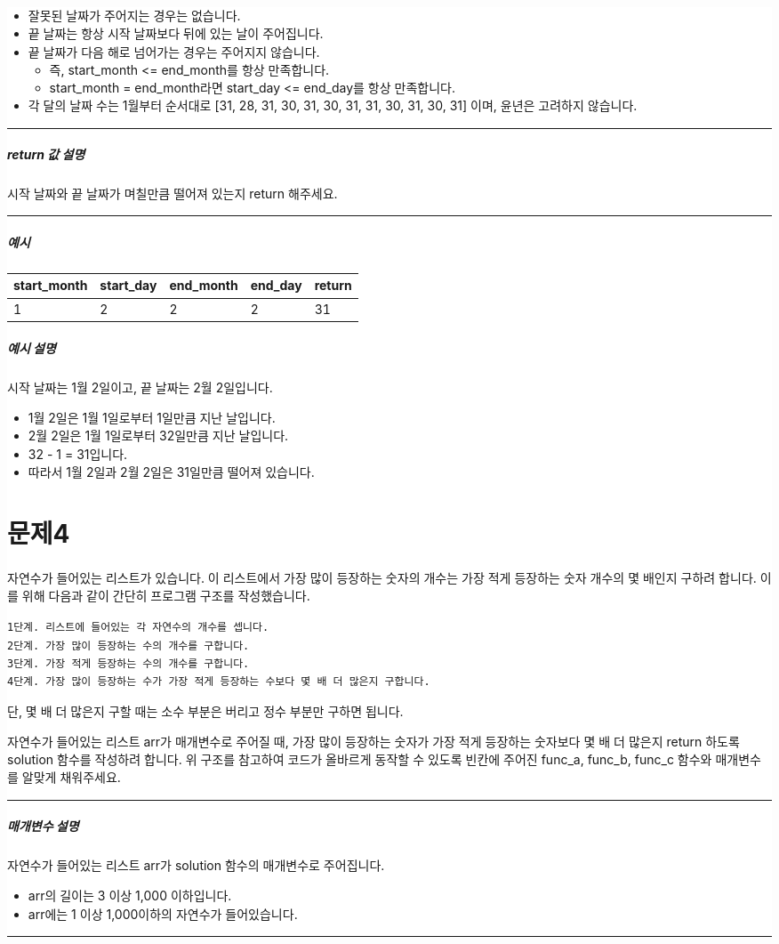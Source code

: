 - 잘못된 날짜가 주어지는 경우는 없습니다.
- 끝 날짜는 항상 시작 날짜보다 뒤에 있는 날이 주어집니다.
- 끝 날짜가 다음 해로 넘어가는 경우는 주어지지 않습니다.
  - 즉, start_month <= end_month를 항상 만족합니다.
  - start_month = end_month라면 start_day <= end_day를 항상 만족합니다.
- 각 달의 날짜 수는 1월부터 순서대로 [31, 28, 31, 30, 31, 30, 31, 31, 30, 31, 30, 31] 이며, 윤년은 고려하지 않습니다.

---

##### return 값 설명

시작 날짜와 끝 날짜가 며칠만큼 떨어져 있는지 return 해주세요.

---

##### 예시

| start_month | start_day | end_month | end_day | return |
| ----------- | --------- | --------- | ------- | ------ |
| 1           | 2         | 2         | 2       | 31     |

##### 예시 설명

시작 날짜는 1월 2일이고, 끝 날짜는 2월 2일입니다.

- 1월 2일은 1월 1일로부터 1일만큼 지난 날입니다.
- 2월 2일은 1월 1일로부터 32일만큼 지난 날입니다.
- 32 - 1 = 31입니다.
- 따라서 1월 2일과 2월 2일은 31일만큼 떨어져 있습니다.

# 문제4

자연수가 들어있는 리스트가 있습니다. 이 리스트에서 가장 많이 등장하는 숫자의 개수는 가장 적게 등장하는 숫자 개수의 몇 배인지 구하려 합니다. 이를 위해 다음과 같이 간단히 프로그램 구조를 작성했습니다.

```
1단계. 리스트에 들어있는 각 자연수의 개수를 셉니다.
2단계. 가장 많이 등장하는 수의 개수를 구합니다.
3단계. 가장 적게 등장하는 수의 개수를 구합니다.
4단계. 가장 많이 등장하는 수가 가장 적게 등장하는 수보다 몇 배 더 많은지 구합니다.
```

단, 몇 배 더 많은지 구할 때는 소수 부분은 버리고 정수 부분만 구하면 됩니다.

자연수가 들어있는 리스트 arr가 매개변수로 주어질 때, 가장 많이 등장하는 숫자가 가장 적게 등장하는 숫자보다 몇 배 더 많은지 return 하도록 solution 함수를 작성하려 합니다. 위 구조를 참고하여 코드가 올바르게 동작할 수 있도록 빈칸에 주어진 func_a, func_b, func_c 함수와 매개변수를 알맞게 채워주세요.

---

##### 매개변수 설명

자연수가 들어있는 리스트 arr가 solution 함수의 매개변수로 주어집니다.

- arr의 길이는 3 이상 1,000 이하입니다.
- arr에는 1 이상 1,000이하의 자연수가 들어있습니다.

---